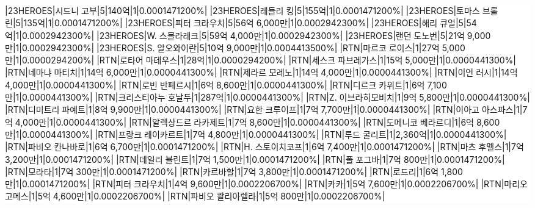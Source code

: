 |23HEROES|시드니 고부|5|140억|1|0.0001471200%|
|23HEROES|레들리 킹|5|155억|1|0.0001471200%|
|23HEROES|토마스 브롤린|5|135억|1|0.0001471200%|
|23HEROES|피터 크라우치|5|56억 6,000만|1|0.0002942300%|
|23HEROES|해리 큐얼|5|54억|1|0.0002942300%|
|23HEROES|W. 스몰라레크|5|59억 4,000만|1|0.0002942300%|
|23HEROES|랜던 도노번|5|21억 9,000만|1|0.0002942300%|
|23HEROES|S. 알오와이란|5|10억 9,000만|1|0.0004413500%|
|RTN|마르코 로이스|1|27억 5,000만|1|0.0000294200%|
|RTN|로타어 마테우스|1|28억|1|0.0000294200%|
|RTN|세스크 파브레가스|1|15억 5,000만|1|0.0000441300%|
|RTN|네마냐 마티치|1|14억 6,000만|1|0.0000441300%|
|RTN|제라르 모레노|1|14억 4,000만|1|0.0000441300%|
|RTN|이언 러시|1|14억 4,000만|1|0.0000441300%|
|RTN|로빈 반페르시|1|6억 8,600만|1|0.0000441300%|
|RTN|디르크 카위트|1|6억 7,100만|1|0.0000441300%|
|RTN|크리스티아누 호날두|1|287억|1|0.0000441300%|
|RTN|Z. 이브라히모비치|1|9억 5,800만|1|0.0000441300%|
|RTN|디미트리 파예트|1|8억 9,900만|1|0.0000441300%|
|RTN|요한 크루이프|1|7억 7,700만|1|0.0000441300%|
|RTN|이아고 아스파스|1|7억 4,000만|1|0.0000441300%|
|RTN|알렉상드르 라카제트|1|7억 8,600만|1|0.0000441300%|
|RTN|도메니코 베라르디|1|6억 8,600만|1|0.0000441300%|
|RTN|프랑크 레이카르트|1|7억 4,800만|1|0.0000441300%|
|RTN|루드 굴리트|1|2,360억|1|0.0000441300%|
|RTN|파비오 칸나바로|1|6억 6,700만|1|0.0001471200%|
|RTN|H. 스토이치코프|1|6억 7,400만|1|0.0001471200%|
|RTN|마츠 후멜스|1|7억 3,200만|1|0.0001471200%|
|RTN|데일리 블린트|1|7억 1,500만|1|0.0001471200%|
|RTN|폴 포그바|1|7억 800만|1|0.0001471200%|
|RTN|모라타|1|7억 300만|1|0.0001471200%|
|RTN|카르바할|1|7억 3,800만|1|0.0001471200%|
|RTN|로드리|1|6억 1,800만|1|0.0001471200%|
|RTN|피터 크라우치|1|4억 9,600만|1|0.0002206700%|
|RTN|카카|1|5억 7,600만|1|0.0002206700%|
|RTN|마리오 고메스|1|5억 4,600만|1|0.0002206700%|
|RTN|파비오 콸리아렐라|1|5억 800만|1|0.0002206700%|